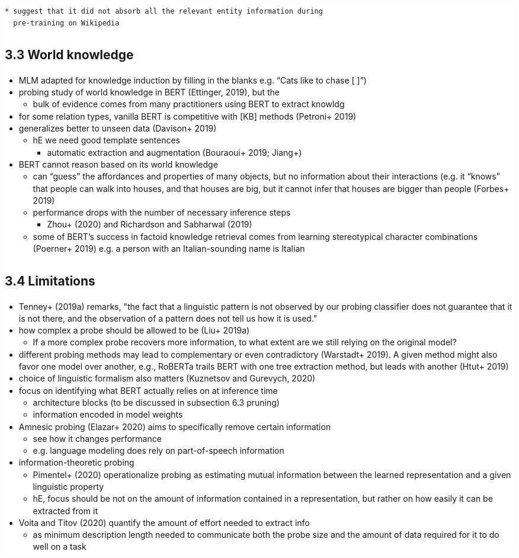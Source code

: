     * suggest that it did not absorb all the relevant entity information during
      pre-training on Wikipedia

## 3.3 World knowledge

* MLM adapted for knowledge induction by filling in the blanks
  e.g. “Cats like to chase [ ]”)
* probing study of world knowledge in BERT (Ettinger, 2019), but the
  * bulk of evidence comes from many practitioners using BERT to extract knowldg
* for some relation types, vanilla BERT is competitive with [KB] methods
  (Petroni+ 2019)
* generalizes better to unseen data (Davison+ 2019)
  * hE we need good template sentences
    * automatic extraction and augmentation (Bouraoui+ 2019; Jiang+)
* BERT cannot reason based on its world knowledge
  * can “guess” the affordances and properties of many objects, but
    no information about their interactions
    (e.g. it “knows” that people can walk into houses, and that houses are big,
    but it cannot infer that houses are bigger than people (Forbes+ 2019)
  * performance drops with the number of necessary inference steps
    * Zhou+ (2020) and Richardson and Sabharwal (2019)
  * some of BERT’s success in factoid knowledge retrieval comes from
    learning stereotypical character combinations (Poerner+ 2019)
    e.g. a person with an Italian-sounding name is Italian

## 3.4 Limitations

* Tenney+ (2019a) remarks, "the fact that a linguistic pattern is not observed
  by our probing classifier does not guarantee that it is not there, and the
  observation of a pattern does not tell us how it is used."
* how complex a probe should be allowed to be (Liu+ 2019a)
  * If a more complex probe recovers more information, to what extent are we
    still relying on the original model?
* different probing methods may lead to complementary or even contradictory
  (Warstadt+ 2019). A given method might also favor one model over another,
  e.g., RoBERTa trails BERT with one tree extraction method, but leads with
  another (Htut+ 2019)
* choice of linguistic formalism also matters (Kuznetsov and Gurevych, 2020)
* focus on identifying what BERT actually relies on at inference time
  * architecture blocks (to be discussed in subsection 6.3 pruning)
  * information encoded in model weights
* Amnesic probing (Elazar+ 2020) aims to specifically remove certain information
  * see how it changes performance
  * e.g. language modeling does rely on part-of-speech information
* information-theoretic probing
  * Pimentel+ (2020) operationalize probing as estimating mutual information
    between the learned representation and a given linguistic property
  * hE, focus should be not on the amount of information contained in a
    representation, but rather on how easily it can be extracted from it
* Voita and Titov (2020) quantify the amount of effort needed to extract info
  * as minimum description length needed to communicate both the probe size and
    the amount of data required for it to do well on a task
